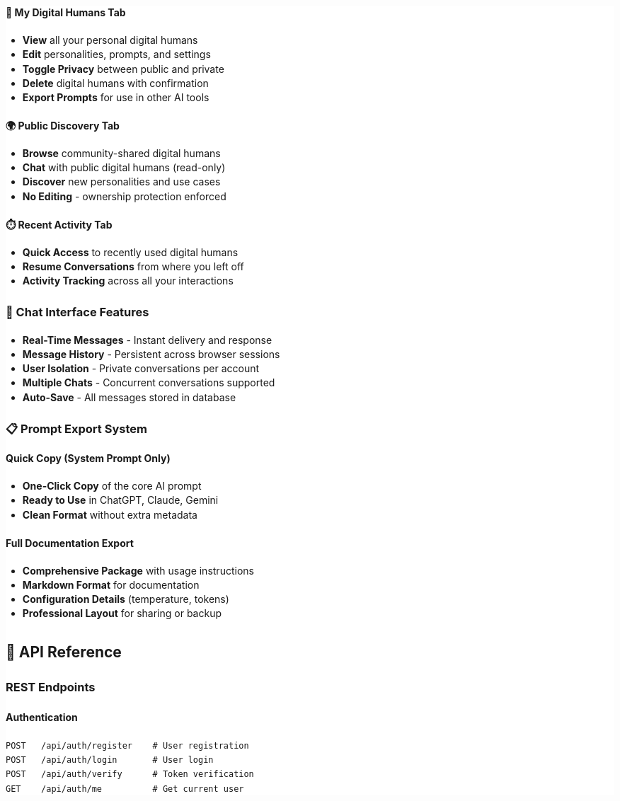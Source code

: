 #### 📁 My Digital Humans Tab
- **View** all your personal digital humans
- **Edit** personalities, prompts, and settings
- **Toggle Privacy** between public and private
- **Delete** digital humans with confirmation
- **Export Prompts** for use in other AI tools

#### 🌍 Public Discovery Tab
- **Browse** community-shared digital humans
- **Chat** with public digital humans (read-only)
- **Discover** new personalities and use cases
- **No Editing** - ownership protection enforced

#### ⏱️ Recent Activity Tab
- **Quick Access** to recently used digital humans
- **Resume Conversations** from where you left off
- **Activity Tracking** across all your interactions

### 💬 Chat Interface Features

- **Real-Time Messages** - Instant delivery and response
- **Message History** - Persistent across browser sessions
- **User Isolation** - Private conversations per account
- **Multiple Chats** - Concurrent conversations supported
- **Auto-Save** - All messages stored in database

### 📋 Prompt Export System

#### Quick Copy (System Prompt Only)
- **One-Click Copy** of the core AI prompt
- **Ready to Use** in ChatGPT, Claude, Gemini
- **Clean Format** without extra metadata

#### Full Documentation Export
- **Comprehensive Package** with usage instructions
- **Markdown Format** for documentation
- **Configuration Details** (temperature, tokens)
- **Professional Layout** for sharing or backup

## 🔌 API Reference

### REST Endpoints

#### Authentication
```
POST   /api/auth/register    # User registration
POST   /api/auth/login       # User login  
POST   /api/auth/verify      # Token verification
GET    /api/auth/me          # Get current user
```
